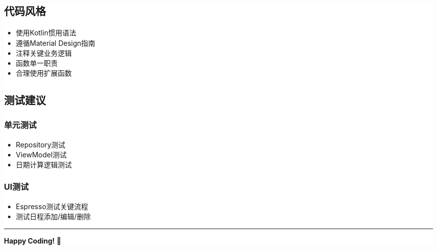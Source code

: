 ## 代码风格

- 使用Kotlin惯用语法
- 遵循Material Design指南
- 注释关键业务逻辑
- 函数单一职责
- 合理使用扩展函数

## 测试建议

### 单元测试
- Repository测试
- ViewModel测试
- 日期计算逻辑测试

### UI测试
- Espresso测试关键流程
- 测试日程添加/编辑/删除

---

**Happy Coding!** 🚀

